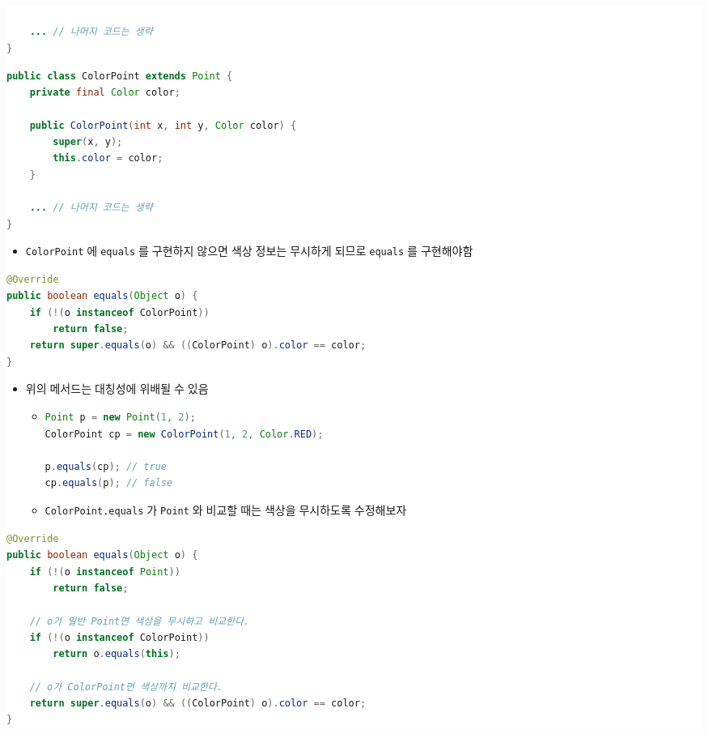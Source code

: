 ```java
    
    ... // 나머지 코드는 생략
}
```

```java
public class ColorPoint extends Point {
    private final Color color;

    public ColorPoint(int x, int y, Color color) {
        super(x, y);
        this.color = color;
    }
    
    ... // 나머지 코드는 생략
}
```

- `ColorPoint` 에 `equals` 를 구현하지 않으면 색상 정보는 무시하게 되므로 `equals` 를 구현해야함

```java
@Override
public boolean equals(Object o) {
    if (!(o instanceof ColorPoint))
        return false;
    return super.equals(o) && ((ColorPoint) o).color == color;
}
```

- 위의 메서드는 대칭성에 위배될 수 있음

  - ```java
    Point p = new Point(1, 2);
    ColorPoint cp = new ColorPoint(1, 2, Color.RED);
    
    p.equals(cp); // true
    cp.equals(p); // false
    ```

  - `ColorPoint.equals` 가 `Point` 와 비교할 때는 색상을 무시하도록 수정해보자

```java
@Override
public boolean equals(Object o) {
    if (!(o instanceof Point))
        return false;
    
    // o가 일반 Point면 색상을 무시하고 비교한다.
    if (!(o instanceof ColorPoint))
        return o.equals(this);
    
    // o가 ColorPoint면 색상까지 비교한다.
    return super.equals(o) && ((ColorPoint) o).color == color;
}
```
